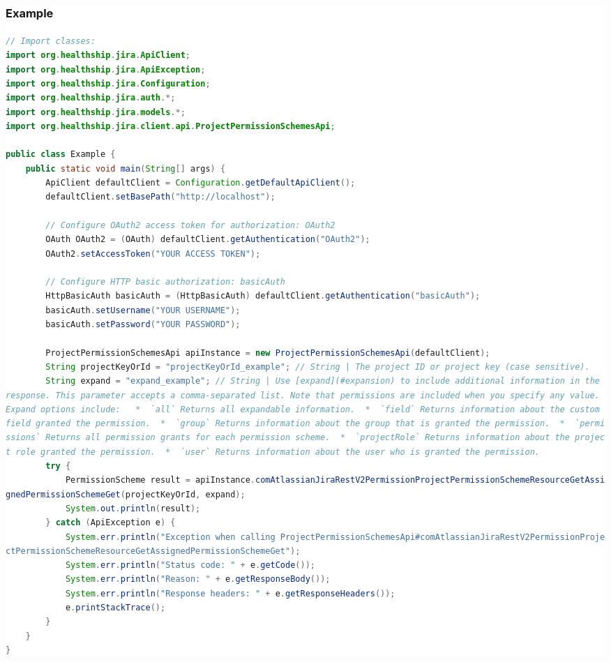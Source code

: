 ### Example

```java
// Import classes:
import org.healthship.jira.ApiClient;
import org.healthship.jira.ApiException;
import org.healthship.jira.Configuration;
import org.healthship.jira.auth.*;
import org.healthship.jira.models.*;
import org.healthship.jira.client.api.ProjectPermissionSchemesApi;

public class Example {
    public static void main(String[] args) {
        ApiClient defaultClient = Configuration.getDefaultApiClient();
        defaultClient.setBasePath("http://localhost");
        
        // Configure OAuth2 access token for authorization: OAuth2
        OAuth OAuth2 = (OAuth) defaultClient.getAuthentication("OAuth2");
        OAuth2.setAccessToken("YOUR ACCESS TOKEN");

        // Configure HTTP basic authorization: basicAuth
        HttpBasicAuth basicAuth = (HttpBasicAuth) defaultClient.getAuthentication("basicAuth");
        basicAuth.setUsername("YOUR USERNAME");
        basicAuth.setPassword("YOUR PASSWORD");

        ProjectPermissionSchemesApi apiInstance = new ProjectPermissionSchemesApi(defaultClient);
        String projectKeyOrId = "projectKeyOrId_example"; // String | The project ID or project key (case sensitive).
        String expand = "expand_example"; // String | Use [expand](#expansion) to include additional information in the response. This parameter accepts a comma-separated list. Note that permissions are included when you specify any value. Expand options include:   *  `all` Returns all expandable information.  *  `field` Returns information about the custom field granted the permission.  *  `group` Returns information about the group that is granted the permission.  *  `permissions` Returns all permission grants for each permission scheme.  *  `projectRole` Returns information about the project role granted the permission.  *  `user` Returns information about the user who is granted the permission.
        try {
            PermissionScheme result = apiInstance.comAtlassianJiraRestV2PermissionProjectPermissionSchemeResourceGetAssignedPermissionSchemeGet(projectKeyOrId, expand);
            System.out.println(result);
        } catch (ApiException e) {
            System.err.println("Exception when calling ProjectPermissionSchemesApi#comAtlassianJiraRestV2PermissionProjectPermissionSchemeResourceGetAssignedPermissionSchemeGet");
            System.err.println("Status code: " + e.getCode());
            System.err.println("Reason: " + e.getResponseBody());
            System.err.println("Response headers: " + e.getResponseHeaders());
            e.printStackTrace();
        }
    }
}
```
